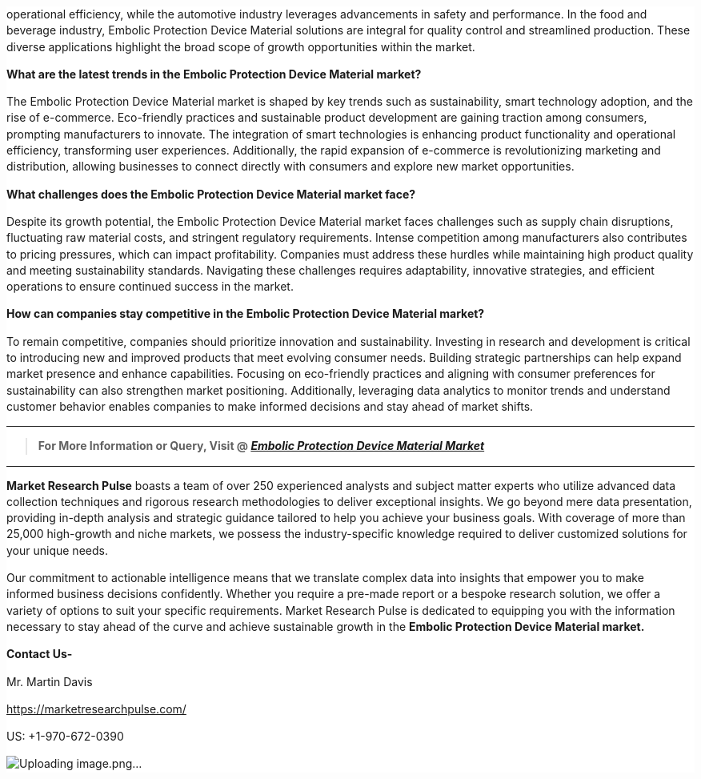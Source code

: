 operational efficiency, while the automotive industry leverages advancements in safety and performance. In the food and beverage industry, Embolic Protection Device Material solutions are integral for quality control and streamlined production. These diverse applications highlight the broad scope of growth opportunities within the market.</p><p><strong>What are the latest trends in the Embolic Protection Device Material market?</strong></p><p>The Embolic Protection Device Material market is shaped by key trends such as sustainability, smart technology adoption, and the rise of e-commerce. Eco-friendly practices and sustainable product development are gaining traction among consumers, prompting manufacturers to innovate. The integration of smart technologies is enhancing product functionality and operational efficiency, transforming user experiences. Additionally, the rapid expansion of e-commerce is revolutionizing marketing and distribution, allowing businesses to connect directly with consumers and explore new market opportunities.</p><p><strong>What challenges does the Embolic Protection Device Material market face?</strong></p><p>Despite its growth potential, the Embolic Protection Device Material market faces challenges such as supply chain disruptions, fluctuating raw material costs, and stringent regulatory requirements. Intense competition among manufacturers also contributes to pricing pressures, which can impact profitability. Companies must address these hurdles while maintaining high product quality and meeting sustainability standards. Navigating these challenges requires adaptability, innovative strategies, and efficient operations to ensure continued success in the market.</p><p><strong>How can companies stay competitive in the Embolic Protection Device Material market?</strong></p><p>To remain competitive, companies should prioritize innovation and sustainability. Investing in research and development is critical to introducing new and improved products that meet evolving consumer needs. Building strategic partnerships can help expand market presence and enhance capabilities. Focusing on eco-friendly practices and aligning with consumer preferences for sustainability can also strengthen market positioning. Additionally, leveraging data analytics to monitor trends and understand customer behavior enables companies to make informed decisions and stay ahead of market shifts.</p><hr /><blockquote><p><strong>For More Information or Query, Visit @&nbsp;<em><a href="https://marketresearchpulse.com/report/129425/embolic-protection-device-material-market?utm_source=Linkedin&utm_medium=0112">Embolic Protection Device Material Market</a></em></strong></p></blockquote><hr /><p><strong>Market Research Pulse</strong> boasts a team of over 250 experienced analysts and subject matter experts who utilize advanced data collection techniques and rigorous research methodologies to deliver exceptional insights. We go beyond mere data presentation, providing in-depth analysis and strategic guidance tailored to help you achieve your business goals. With coverage of more than 25,000 high-growth and niche markets, we possess the industry-specific knowledge required to deliver customized solutions for your unique needs.</p><p>Our commitment to actionable intelligence means that we translate complex data into insights that empower you to make informed business decisions confidently. Whether you require a pre-made report or a bespoke research solution, we offer a variety of options to suit your specific requirements. Market Research Pulse is dedicated to equipping you with the information necessary to stay ahead of the curve and achieve sustainable growth in the <strong>Embolic Protection Device Material market.</strong></p><p><strong>Contact Us-</strong></p><p>Mr. Martin Davis</p><p>https://marketresearchpulse.com/</p><p>US: +1-970-672-0390</p>
![Uploading image.png…]()

